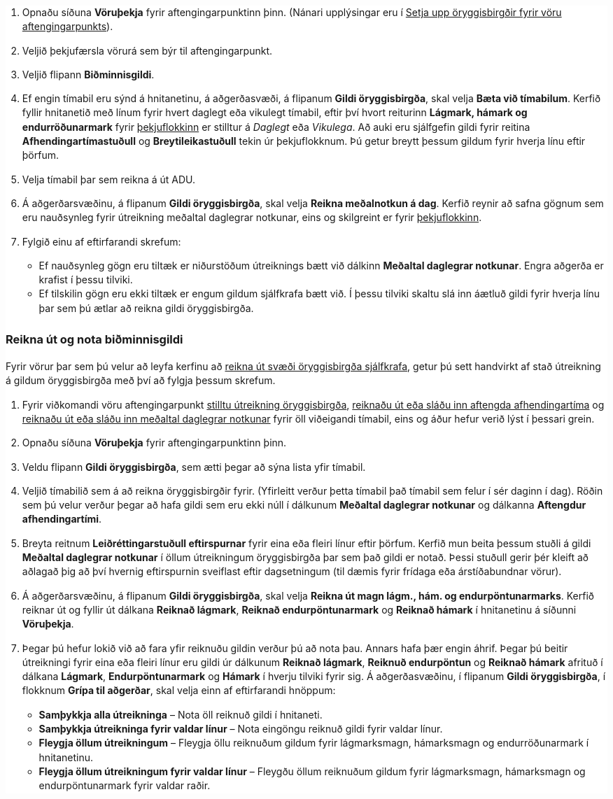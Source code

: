 1. Opnaðu síðuna **Vöruþekja** fyrir aftengingarpunktinn þinn. (Nánari upplýsingar eru í [Setja upp öryggisbirgðir fyrir vöru aftengingarpunkts](#set-up-buffers)).
1. Veljið þekjufærsla vörurá sem býr til aftengingarpunkt.
1. Veljið flipann **Biðminnisgildi**.
1. Ef engin tímabil eru sýnd á hnitanetinu, á aðgerðasvæði, á flipanum **Gildi öryggisbirgða**, skal velja **Bæta við tímabilum**. Kerfið fyllir hnitanetið með línum fyrir hvert daglegt eða vikulegt tímabil, eftir því hvort reiturinn **Lágmark, hámark og endurröðunarmark** fyrir [þekjuflokkinn](ddmrp-inventory-positioning.md) er stilltur á *Daglegt* eða *Vikulega*. Að auki eru sjálfgefin gildi fyrir reitina **Afhendingartímastuðull** og **Breytileikastuðull** tekin úr þekjuflokknum. Þú getur breytt þessum gildum fyrir hverja línu eftir þörfum.
1. Velja tímabil þar sem reikna á út ADU.
1. Á aðgerðarsvæðinu, á flipanum **Gildi öryggisbirgða**, skal velja **Reikna meðalnotkun á dag**. Kerfið reynir að safna gögnum sem eru nauðsynleg fyrir útreikning meðaltal daglegrar notkunar, eins og skilgreint er fyrir [þekjuflokkinn](ddmrp-inventory-positioning.md).
1. Fylgið einu af eftirfarandi skrefum:

    - Ef nauðsynleg gögn eru tiltæk er niðurstöðum útreiknings bætt við dálkinn **Meðaltal daglegrar notkunar**. Engra aðgerða er krafist í þessu tilviki.
    - Ef tilskilin gögn eru ekki tiltæk er engum gildum sjálfkrafa bætt við. Í þessu tilviki skaltu slá inn áætluð gildi fyrir hverja línu þar sem þú ætlar að reikna gildi öryggisbirgða.

### <a name="calculate-and-apply-buffer-values"></a>Reikna út og nota biðminnisgildi

Fyrir vörur þar sem þú velur að leyfa kerfinu að [reikna út svæði öryggisbirgða sjálfkrafa](#set-up-buffers), getur þú sett handvirkt af stað útreikning á gildum öryggisbirgða með því að fylgja þessum skrefum.

1. Fyrir viðkomandi vöru aftengingarpunkt [stilltu útreikning öryggisbirgða](#set-up-buffers), [reiknaðu út eða sláðu inn aftengda afhendingartíma](#calc-lead-time) og [reiknaðu út eða sláðu inn meðaltal daglegrar notkunar](#calc-adu) fyrir öll viðeigandi tímabil, eins og áður hefur verið lýst í þessari grein.
1. Opnaðu síðuna **Vöruþekja** fyrir aftengingarpunktinn þinn.
1. Veldu flipann **Gildi öryggisbirgða**, sem ætti þegar að sýna lista yfir tímabil.
1. Veljið tímabilið sem á að reikna öryggisbirgðir fyrir. (Yfirleitt verður þetta tímabil það tímabil sem felur í sér daginn í dag). Röðin sem þú velur verður þegar að hafa gildi sem eru ekki núll í dálkunum **Meðaltal daglegrar notkunar** og dálkanna **Aftengdur afhendingartími**.
1. Breyta reitnum **Leiðréttingarstuðull eftirspurnar** fyrir eina eða fleiri línur eftir þörfum. Kerfið mun beita þessum stuðli á gildi **Meðaltal daglegrar notkunar** í öllum útreikningum öryggisbirgða þar sem það gildi er notað. Þessi stuðull gerir þér kleift að aðlagað þig að því hvernig eftirspurnin sveiflast eftir dagsetningum (til dæmis fyrir frídaga eða árstíðabundnar vörur).
1. Á aðgerðarsvæðinu, á flipanum **Gildi öryggisbirgða**, skal velja **Reikna út magn lágm., hám. og endurpöntunarmarks**. Kerfið reiknar út og fyllir út dálkana **Reiknað lágmark**, **Reiknað endurpöntunarmark** og **Reiknað hámark** í hnitanetinu á síðunni **Vöruþekja**.
1. Þegar þú hefur lokið við að fara yfir reiknuðu gildin verður þú að nota þau. Annars hafa þær engin áhrif. Þegar þú beitir útreikningi fyrir eina eða fleiri línur eru gildi úr dálkunum **Reiknað lágmark**, **Reiknuð endurpöntun** og **Reiknað hámark** afrituð í dálkana **Lágmark**, **Endurpöntunarmark** og **Hámark** í hverju tilviki fyrir sig. Á aðgerðasvæðinu, í flipanum **Gildi öryggisbirgða**, í flokknum **Grípa til aðgerðar**, skal velja einn af eftirfarandi hnöppum:

    - **Samþykkja alla útreikninga** – Nota öll reiknuð gildi í hnitaneti.
    - **Samþykkja útreikninga fyrir valdar línur** – Nota eingöngu reiknuð gildi fyrir valdar línur.
    - **Fleygja öllum útreikningum** – Fleygja öllu reiknuðum gildum fyrir lágmarksmagn, hámarksmagn og endurröðunarmark í hnitanetinu.
    - **Fleygja öllum útreikningum fyrir valdar línur** – Fleygðu öllum reiknuðum gildum fyrir lágmarksmagn, hámarksmagn og endurpöntunarmark fyrir valdar raðir.
